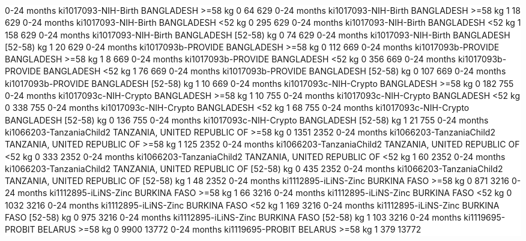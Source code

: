 0-24 months   ki1017093-NIH-Birth        BANGLADESH                     >=58 kg                   0       64     629
0-24 months   ki1017093-NIH-Birth        BANGLADESH                     >=58 kg                   1       18     629
0-24 months   ki1017093-NIH-Birth        BANGLADESH                     <52 kg                    0      295     629
0-24 months   ki1017093-NIH-Birth        BANGLADESH                     <52 kg                    1      158     629
0-24 months   ki1017093-NIH-Birth        BANGLADESH                     [52-58) kg                0       74     629
0-24 months   ki1017093-NIH-Birth        BANGLADESH                     [52-58) kg                1       20     629
0-24 months   ki1017093b-PROVIDE         BANGLADESH                     >=58 kg                   0      112     669
0-24 months   ki1017093b-PROVIDE         BANGLADESH                     >=58 kg                   1        8     669
0-24 months   ki1017093b-PROVIDE         BANGLADESH                     <52 kg                    0      356     669
0-24 months   ki1017093b-PROVIDE         BANGLADESH                     <52 kg                    1       76     669
0-24 months   ki1017093b-PROVIDE         BANGLADESH                     [52-58) kg                0      107     669
0-24 months   ki1017093b-PROVIDE         BANGLADESH                     [52-58) kg                1       10     669
0-24 months   ki1017093c-NIH-Crypto      BANGLADESH                     >=58 kg                   0      182     755
0-24 months   ki1017093c-NIH-Crypto      BANGLADESH                     >=58 kg                   1       10     755
0-24 months   ki1017093c-NIH-Crypto      BANGLADESH                     <52 kg                    0      338     755
0-24 months   ki1017093c-NIH-Crypto      BANGLADESH                     <52 kg                    1       68     755
0-24 months   ki1017093c-NIH-Crypto      BANGLADESH                     [52-58) kg                0      136     755
0-24 months   ki1017093c-NIH-Crypto      BANGLADESH                     [52-58) kg                1       21     755
0-24 months   ki1066203-TanzaniaChild2   TANZANIA, UNITED REPUBLIC OF   >=58 kg                   0     1351    2352
0-24 months   ki1066203-TanzaniaChild2   TANZANIA, UNITED REPUBLIC OF   >=58 kg                   1      125    2352
0-24 months   ki1066203-TanzaniaChild2   TANZANIA, UNITED REPUBLIC OF   <52 kg                    0      333    2352
0-24 months   ki1066203-TanzaniaChild2   TANZANIA, UNITED REPUBLIC OF   <52 kg                    1       60    2352
0-24 months   ki1066203-TanzaniaChild2   TANZANIA, UNITED REPUBLIC OF   [52-58) kg                0      435    2352
0-24 months   ki1066203-TanzaniaChild2   TANZANIA, UNITED REPUBLIC OF   [52-58) kg                1       48    2352
0-24 months   ki1112895-iLiNS-Zinc       BURKINA FASO                   >=58 kg                   0      871    3216
0-24 months   ki1112895-iLiNS-Zinc       BURKINA FASO                   >=58 kg                   1       66    3216
0-24 months   ki1112895-iLiNS-Zinc       BURKINA FASO                   <52 kg                    0     1032    3216
0-24 months   ki1112895-iLiNS-Zinc       BURKINA FASO                   <52 kg                    1      169    3216
0-24 months   ki1112895-iLiNS-Zinc       BURKINA FASO                   [52-58) kg                0      975    3216
0-24 months   ki1112895-iLiNS-Zinc       BURKINA FASO                   [52-58) kg                1      103    3216
0-24 months   ki1119695-PROBIT           BELARUS                        >=58 kg                   0     9900   13772
0-24 months   ki1119695-PROBIT           BELARUS                        >=58 kg                   1      379   13772